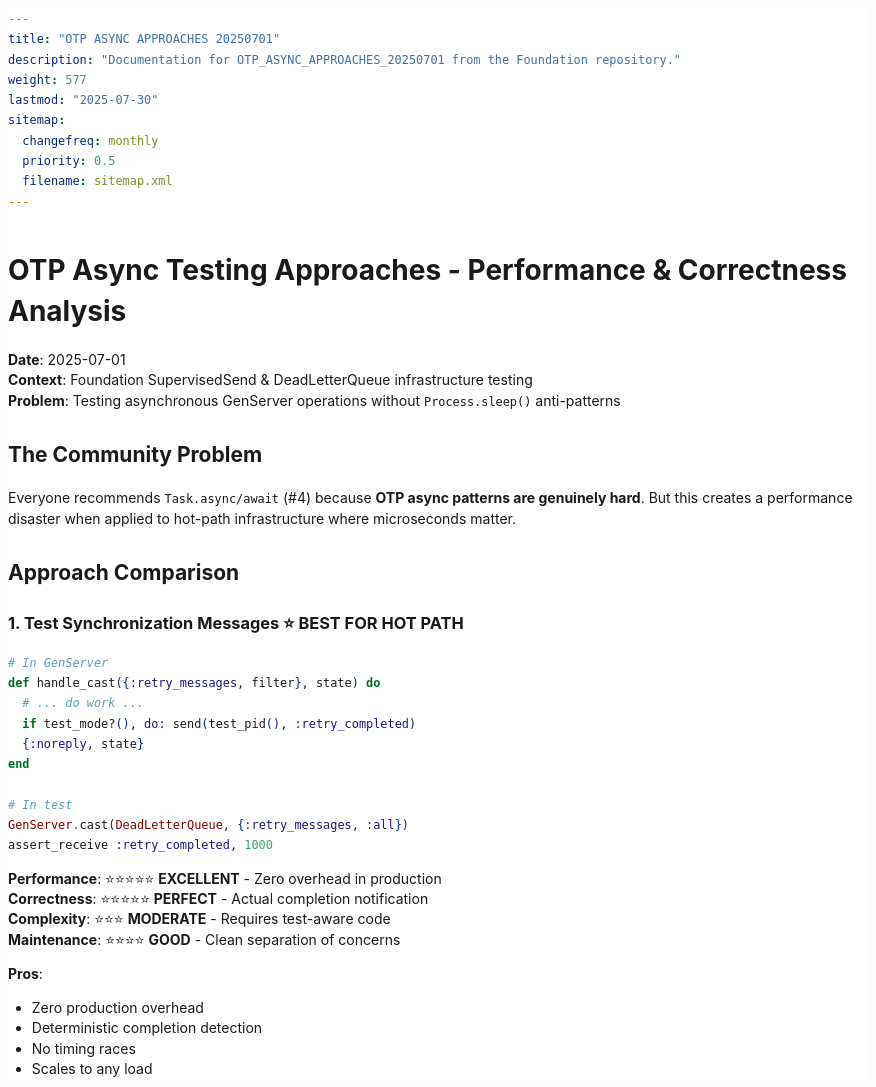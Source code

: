 ```yaml
---
title: "OTP ASYNC APPROACHES 20250701"
description: "Documentation for OTP_ASYNC_APPROACHES_20250701 from the Foundation repository."
weight: 577
lastmod: "2025-07-30"
sitemap:
  changefreq: monthly
  priority: 0.5
  filename: sitemap.xml
---
```


# OTP Async Testing Approaches - Performance & Correctness Analysis

**Date**: 2025-07-01  
**Context**: Foundation SupervisedSend & DeadLetterQueue infrastructure testing  
**Problem**: Testing asynchronous GenServer operations without `Process.sleep()` anti-patterns

## The Community Problem

Everyone recommends `Task.async/await` (#4) because **OTP async patterns are genuinely hard**. But this creates a performance disaster when applied to hot-path infrastructure where microseconds matter.

## Approach Comparison

### 1. Test Synchronization Messages ⭐ BEST FOR HOT PATH
```elixir
# In GenServer
def handle_cast({:retry_messages, filter}, state) do
  # ... do work ...
  if test_mode?(), do: send(test_pid(), :retry_completed)
  {:noreply, state}
end

# In test
GenServer.cast(DeadLetterQueue, {:retry_messages, :all})
assert_receive :retry_completed, 1000
```

**Performance**: ⭐⭐⭐⭐⭐ **EXCELLENT** - Zero overhead in production  
**Correctness**: ⭐⭐⭐⭐⭐ **PERFECT** - Actual completion notification  
**Complexity**: ⭐⭐⭐ **MODERATE** - Requires test-aware code  
**Maintenance**: ⭐⭐⭐⭐ **GOOD** - Clean separation of concerns  

**Pros**:
- Zero production overhead
- Deterministic completion detection
- No timing races
- Scales to any load
